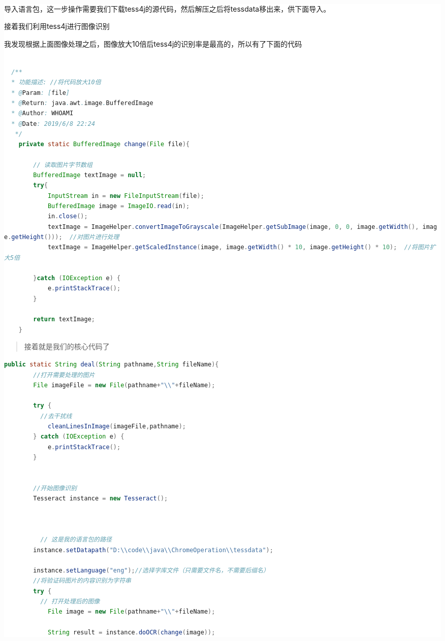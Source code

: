 导入语言包，这一步操作需要我们下载tess4j的源代码，然后解压之后将tessdata移出来，供下面导入。

接着我们利用tess4j进行图像识别

我发现根据上面图像处理之后，图像放大10倍后tess4j的识别率是最高的，所以有了下面的代码

```java

  /**
  * 功能描述: //将代码放大10倍
  * @Param: [file]
  * @Return: java.awt.image.BufferedImage
  * @Author: WHOAMI
  * @Date: 2019/6/8 22:24
   */
    private static BufferedImage change(File file){

        // 读取图片字节数组
        BufferedImage textImage = null;
        try{
            InputStream in = new FileInputStream(file);
            BufferedImage image = ImageIO.read(in);
            in.close();
            textImage = ImageHelper.convertImageToGrayscale(ImageHelper.getSubImage(image, 0, 0, image.getWidth(), image.getHeight()));  //对图片进行处理
            textImage = ImageHelper.getScaledInstance(image, image.getWidth() * 10, image.getHeight() * 10);  //将图片扩大5倍

        }catch (IOException e) {
            e.printStackTrace();
        }

        return textImage;
    }
```

> 接着就是我们的核心代码了

```java
public static String deal(String pathname,String fileName){
        //打开需要处理的图片
        File imageFile = new File(pathname+"\\"+fileName);

        try {
          //去干扰线
            cleanLinesInImage(imageFile,pathname);
        } catch (IOException e) {
            e.printStackTrace();
        }


        //开始图像识别
        Tesseract instance = new Tesseract();



          // 这是我的语言包的路径
        instance.setDatapath("D:\\code\\java\\ChromeOperation\\tessdata");

        instance.setLanguage("eng");//选择字库文件（只需要文件名，不需要后缀名）
        //将验证码图片的内容识别为字符串
        try {
          // 打开处理后的图像
            File image = new File(pathname+"\\"+fileName);

            String result = instance.doOCR(change(image));
```